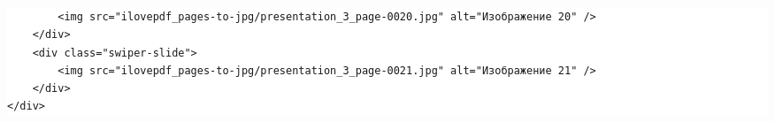             <img src="ilovepdf_pages-to-jpg/presentation_3_page-0020.jpg" alt="Изображение 20" />
        </div>
        <div class="swiper-slide">
            <img src="ilovepdf_pages-to-jpg/presentation_3_page-0021.jpg" alt="Изображение 21" />
        </div>
    </div>
</div>
